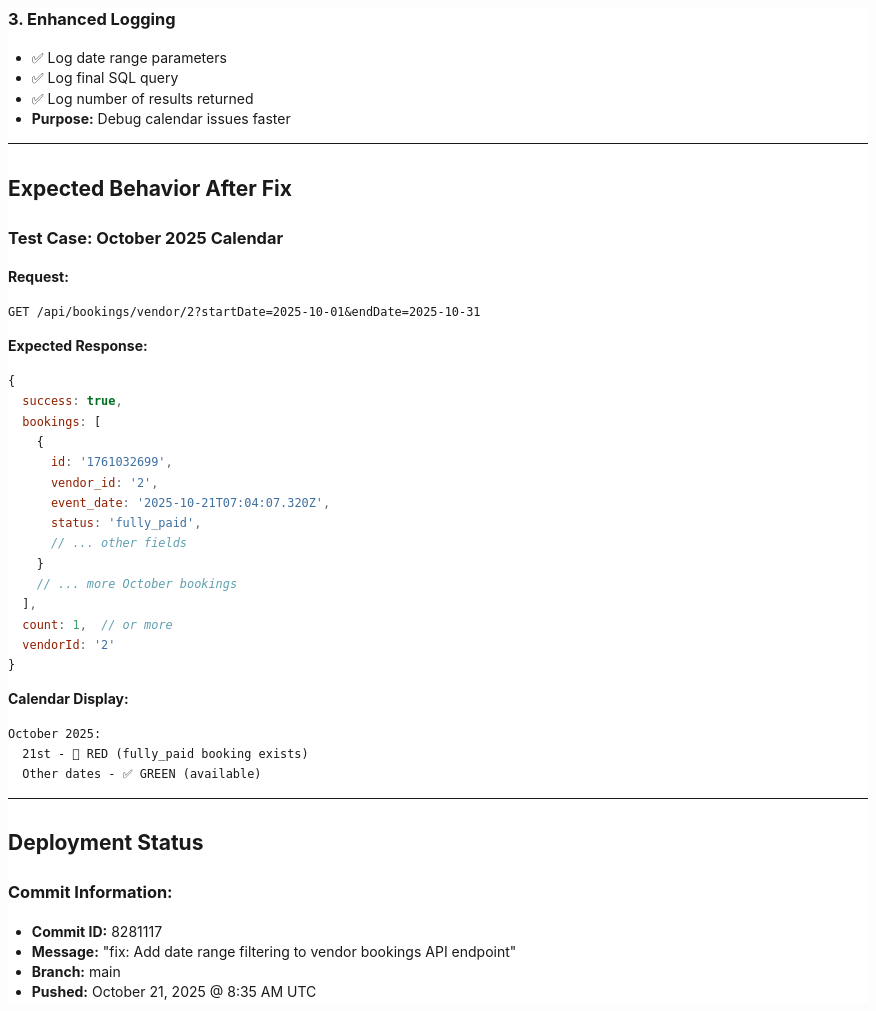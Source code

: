 ### 3. Enhanced Logging
- ✅ Log date range parameters
- ✅ Log final SQL query
- ✅ Log number of results returned
- **Purpose:** Debug calendar issues faster

---

## Expected Behavior After Fix

### Test Case: October 2025 Calendar

**Request:**
```
GET /api/bookings/vendor/2?startDate=2025-10-01&endDate=2025-10-31
```

**Expected Response:**
```javascript
{
  success: true,
  bookings: [
    {
      id: '1761032699',
      vendor_id: '2',
      event_date: '2025-10-21T07:04:07.320Z',
      status: 'fully_paid',
      // ... other fields
    }
    // ... more October bookings
  ],
  count: 1,  // or more
  vendorId: '2'
}
```

**Calendar Display:**
```
October 2025:
  21st - 🔴 RED (fully_paid booking exists)
  Other dates - ✅ GREEN (available)
```

---

## Deployment Status

### Commit Information:
- **Commit ID:** 8281117
- **Message:** "fix: Add date range filtering to vendor bookings API endpoint"
- **Branch:** main
- **Pushed:** October 21, 2025 @ 8:35 AM UTC
